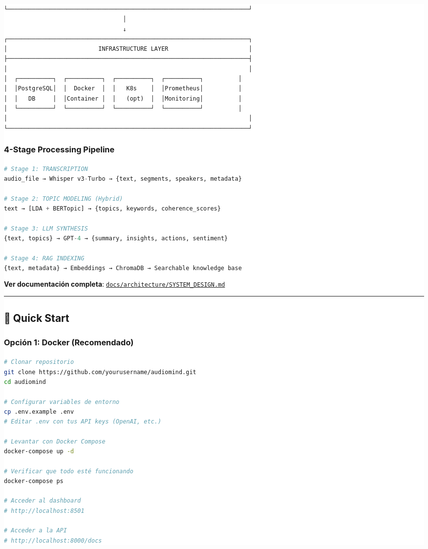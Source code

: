 ```
└─────────────────────────────────────────────────────────────────────┘
                                  │
                                  ↓
┌─────────────────────────────────────────────────────────────────────┐
│                          INFRASTRUCTURE LAYER                       │
├─────────────────────────────────────────────────────────────────────┤
│                                                                     │
│  ┌──────────┐  ┌──────────┐  ┌──────────┐  ┌──────────┐          │
│  │PostgreSQL│  │  Docker  │  │   K8s    │  │Prometheus│          │
│  │   DB     │  │Container │  │   (opt)  │  │Monitoring│          │
│  └──────────┘  └──────────┘  └──────────┘  └──────────┘          │
│                                                                     │
└─────────────────────────────────────────────────────────────────────┘
```

### **4-Stage Processing Pipeline**

```python
# Stage 1: TRANSCRIPTION
audio_file → Whisper v3-Turbo → {text, segments, speakers, metadata}

# Stage 2: TOPIC MODELING (Hybrid)
text → [LDA + BERTopic] → {topics, keywords, coherence_scores}

# Stage 3: LLM SYNTHESIS
{text, topics} → GPT-4 → {summary, insights, actions, sentiment}

# Stage 4: RAG INDEXING
{text, metadata} → Embeddings → ChromaDB → Searchable knowledge base
```

**Ver documentación completa**: [`docs/architecture/SYSTEM_DESIGN.md`](docs/architecture/SYSTEM_DESIGN.md)

---

## 🚀 Quick Start

### **Opción 1: Docker (Recomendado)**

```bash
# Clonar repositorio
git clone https://github.com/yourusername/audiomind.git
cd audiomind

# Configurar variables de entorno
cp .env.example .env
# Editar .env con tus API keys (OpenAI, etc.)

# Levantar con Docker Compose
docker-compose up -d

# Verificar que todo esté funcionando
docker-compose ps

# Acceder al dashboard
# http://localhost:8501

# Acceder a la API
# http://localhost:8000/docs
```
